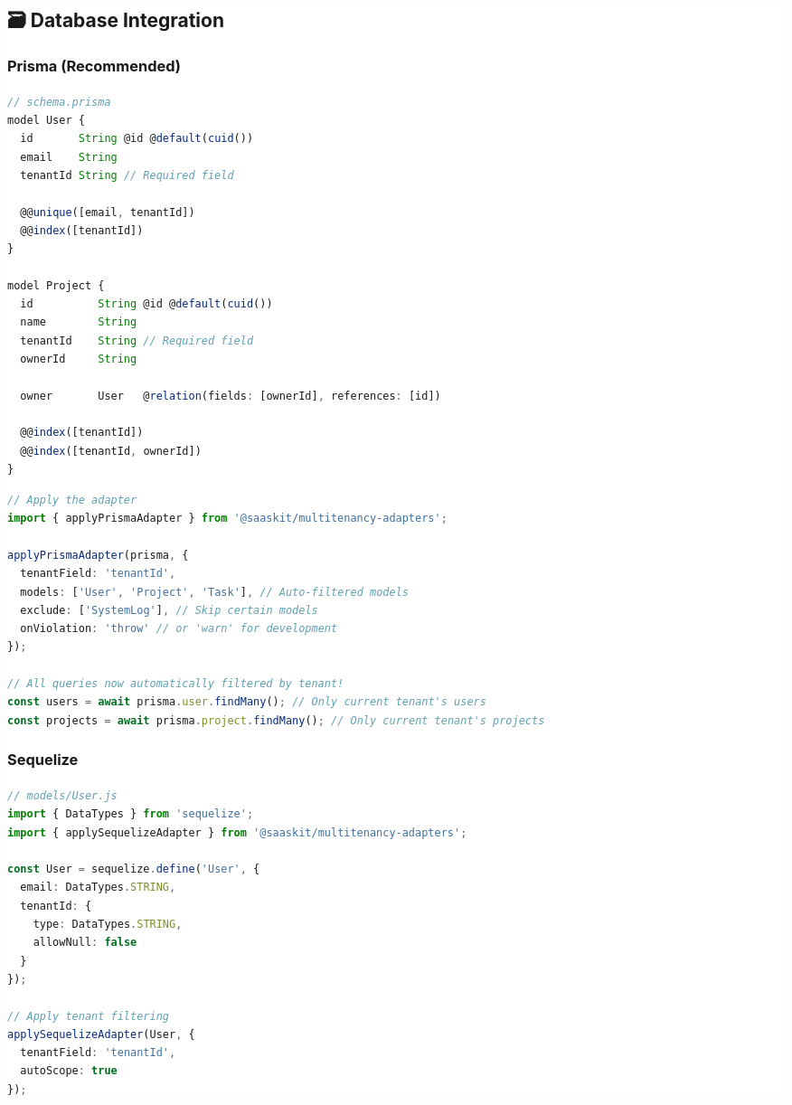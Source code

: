 
## 🗃 Database Integration

### Prisma (Recommended)

```typescript
// schema.prisma
model User {
  id       String @id @default(cuid())
  email    String
  tenantId String // Required field
  
  @@unique([email, tenantId])
  @@index([tenantId])
}

model Project {
  id          String @id @default(cuid()) 
  name        String
  tenantId    String // Required field
  ownerId     String
  
  owner       User   @relation(fields: [ownerId], references: [id])
  
  @@index([tenantId])
  @@index([tenantId, ownerId])
}
```

```typescript
// Apply the adapter
import { applyPrismaAdapter } from '@saaskit/multitenancy-adapters';

applyPrismaAdapter(prisma, {
  tenantField: 'tenantId',
  models: ['User', 'Project', 'Task'], // Auto-filtered models
  exclude: ['SystemLog'], // Skip certain models
  onViolation: 'throw' // or 'warn' for development
});

// All queries now automatically filtered by tenant!
const users = await prisma.user.findMany(); // Only current tenant's users
const projects = await prisma.project.findMany(); // Only current tenant's projects
```

### Sequelize

```typescript
// models/User.js
import { DataTypes } from 'sequelize';
import { applySequelizeAdapter } from '@saaskit/multitenancy-adapters';

const User = sequelize.define('User', {
  email: DataTypes.STRING,
  tenantId: {
    type: DataTypes.STRING,
    allowNull: false
  }
});

// Apply tenant filtering
applySequelizeAdapter(User, {
  tenantField: 'tenantId',
  autoScope: true
});
```